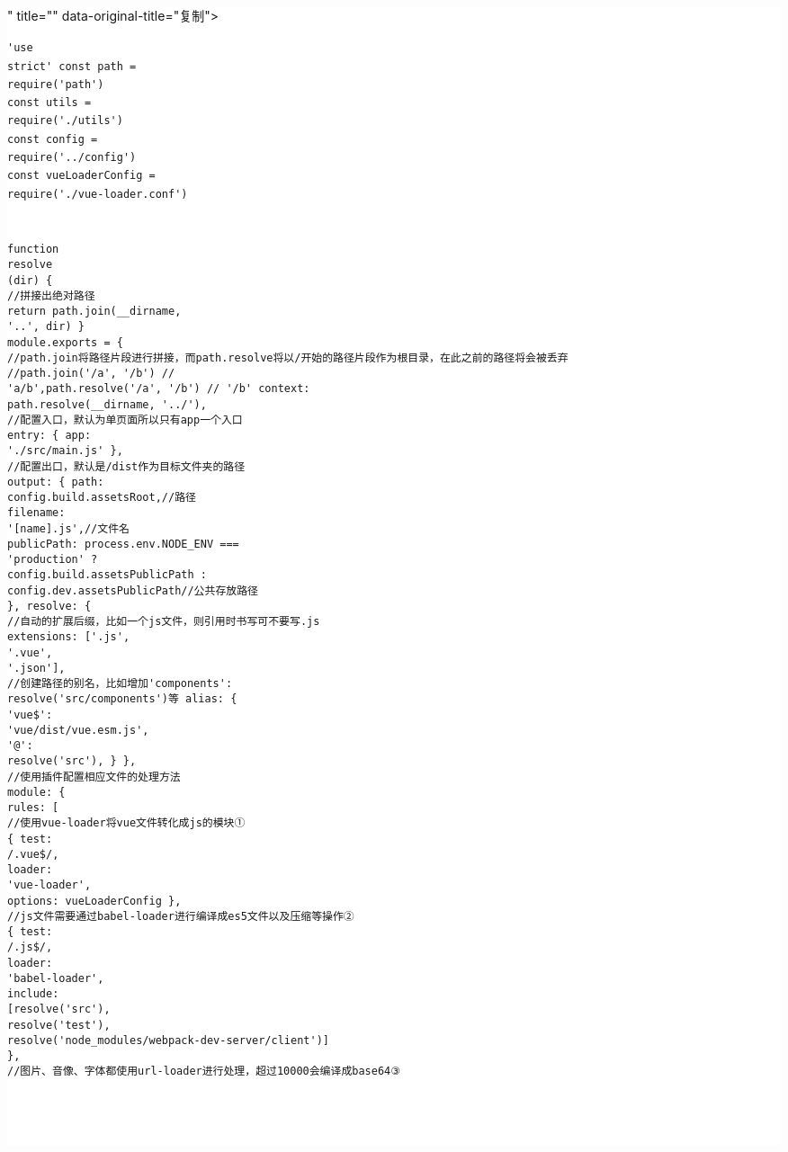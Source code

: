 " title="" data-original-title="复制"></span>
      <span type="button" class="saveToNote code-tool" data-toggle="tooltip" data-placement="top" title="" data-original-title="放进笔记"></span>
      </div>
      </div><pre class="hljs javascript"><code><span class="hljs-meta">'use strict'</span>
<span class="hljs-keyword">const</span> path = <span class="hljs-built_in">require</span>(<span class="hljs-string">'path'</span>)
<span class="hljs-keyword">const</span> utils = <span class="hljs-built_in">require</span>(<span class="hljs-string">'./utils'</span>)
<span class="hljs-keyword">const</span> config = <span class="hljs-built_in">require</span>(<span class="hljs-string">'../config'</span>)
<span class="hljs-keyword">const</span> vueLoaderConfig = <span class="hljs-built_in">require</span>(<span class="hljs-string">'./vue-loader.conf'</span>)

<span class="hljs-function"><span class="hljs-keyword">function</span> <span class="hljs-title">resolve</span> (<span class="hljs-params">dir</span>) </span>{
<span class="hljs-comment">//拼接出绝对路径</span>
  <span class="hljs-keyword">return</span> path.join(__dirname, <span class="hljs-string">'..'</span>, dir)
}
<span class="hljs-built_in">module</span>.exports = {
<span class="hljs-comment">//path.join将路径片段进行拼接，而path.resolve将以/开始的路径片段作为根目录，在此之前的路径将会被丢弃</span>
<span class="hljs-comment">//path.join('/a', '/b') // 'a/b',path.resolve('/a', '/b') // '/b'</span>
  context: path.resolve(__dirname, <span class="hljs-string">'../'</span>),
  <span class="hljs-comment">//配置入口，默认为单页面所以只有app一个入口</span>
  entry: {
    <span class="hljs-attr">app</span>: <span class="hljs-string">'./src/main.js'</span>
  },
  <span class="hljs-comment">//配置出口，默认是/dist作为目标文件夹的路径</span>
  output: {
    <span class="hljs-attr">path</span>: config.build.assetsRoot,<span class="hljs-comment">//路径</span>
    filename: <span class="hljs-string">'[name].js'</span>,<span class="hljs-comment">//文件名</span>
    publicPath: process.env.NODE_ENV === <span class="hljs-string">'production'</span>
      ? config.build.assetsPublicPath
      : config.dev.assetsPublicPath<span class="hljs-comment">//公共存放路径</span>
  },
  <span class="hljs-attr">resolve</span>: {
  <span class="hljs-comment">//自动的扩展后缀，比如一个js文件，则引用时书写可不要写.js</span>
    extensions: [<span class="hljs-string">'.js'</span>, <span class="hljs-string">'.vue'</span>, <span class="hljs-string">'.json'</span>],
    <span class="hljs-comment">//创建路径的别名，比如增加'components': resolve('src/components')等</span>
    alias: {
      <span class="hljs-string">'vue$'</span>: <span class="hljs-string">'vue/dist/vue.esm.js'</span>,
      <span class="hljs-string">'@'</span>: resolve(<span class="hljs-string">'src'</span>),
    }
  },
  <span class="hljs-comment">//使用插件配置相应文件的处理方法</span>
  <span class="hljs-built_in">module</span>: {
    <span class="hljs-attr">rules</span>: [
    <span class="hljs-comment">//使用vue-loader将vue文件转化成js的模块①</span>
      {
        <span class="hljs-attr">test</span>: <span class="hljs-regexp">/\.vue$/</span>,
        <span class="hljs-attr">loader</span>: <span class="hljs-string">'vue-loader'</span>,
        <span class="hljs-attr">options</span>: vueLoaderConfig
      },
      <span class="hljs-comment">//js文件需要通过babel-loader进行编译成es5文件以及压缩等操作②</span>
      {
        <span class="hljs-attr">test</span>: <span class="hljs-regexp">/\.js$/</span>,
        <span class="hljs-attr">loader</span>: <span class="hljs-string">'babel-loader'</span>,
        <span class="hljs-attr">include</span>: [resolve(<span class="hljs-string">'src'</span>), resolve(<span class="hljs-string">'test'</span>), resolve(<span class="hljs-string">'node_modules/webpack-dev-server/client'</span>)]
      },
      <span class="hljs-comment">//图片、音像、字体都使用url-loader进行处理，超过10000会编译成base64③</span>